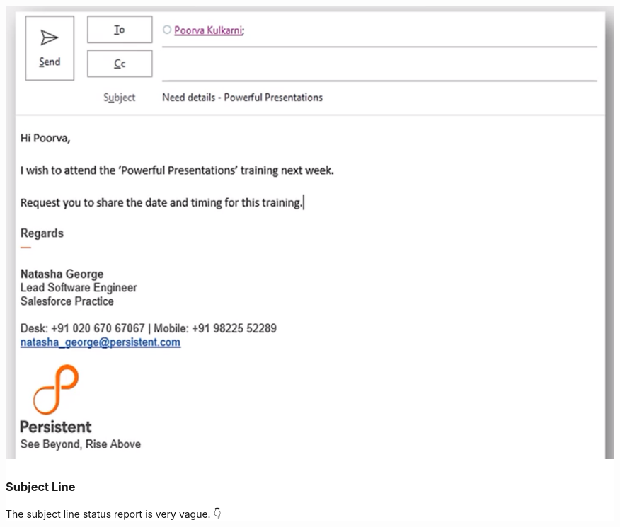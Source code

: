 <img src = "../images/with-salutation-and-greeting.png">

### Subject Line
The subject line status report is very vague. 👇